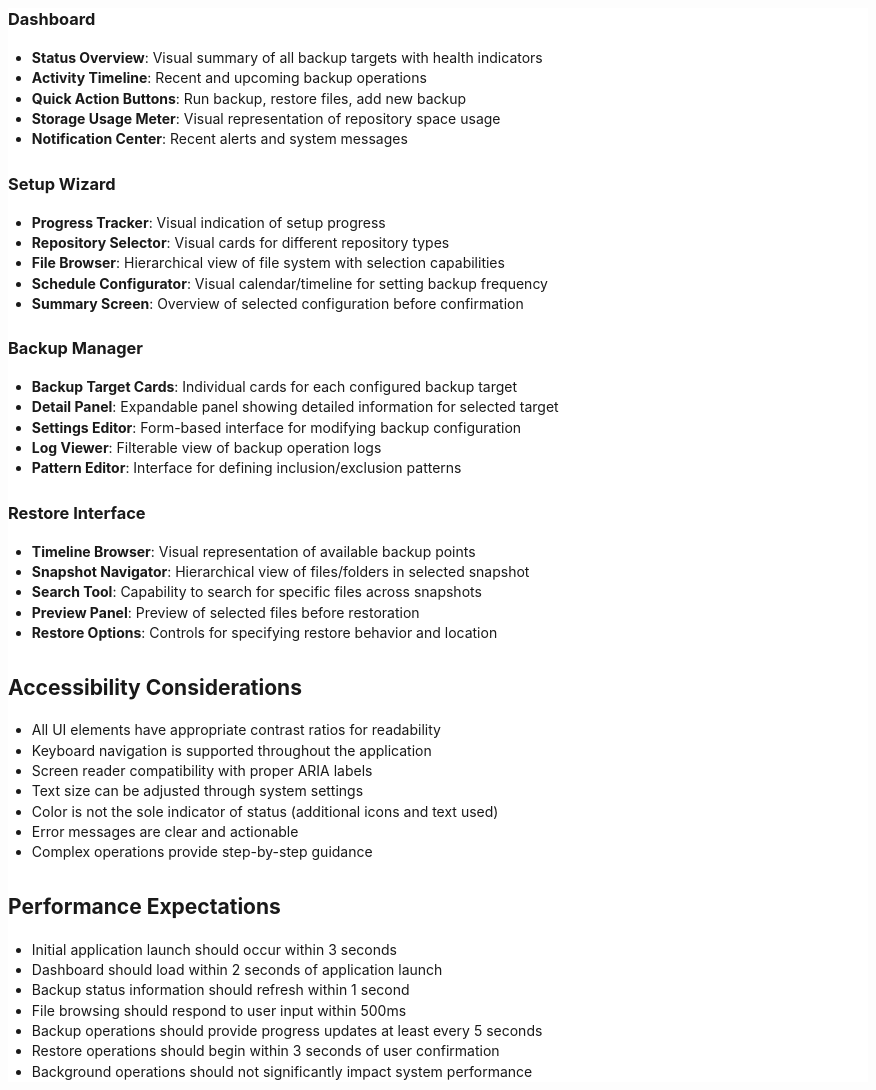 ### Dashboard

- **Status Overview**: Visual summary of all backup targets with health indicators
- **Activity Timeline**: Recent and upcoming backup operations
- **Quick Action Buttons**: Run backup, restore files, add new backup
- **Storage Usage Meter**: Visual representation of repository space usage
- **Notification Center**: Recent alerts and system messages

### Setup Wizard

- **Progress Tracker**: Visual indication of setup progress
- **Repository Selector**: Visual cards for different repository types
- **File Browser**: Hierarchical view of file system with selection capabilities
- **Schedule Configurator**: Visual calendar/timeline for setting backup frequency
- **Summary Screen**: Overview of selected configuration before confirmation

### Backup Manager

- **Backup Target Cards**: Individual cards for each configured backup target
- **Detail Panel**: Expandable panel showing detailed information for selected target
- **Settings Editor**: Form-based interface for modifying backup configuration
- **Log Viewer**: Filterable view of backup operation logs
- **Pattern Editor**: Interface for defining inclusion/exclusion patterns

### Restore Interface

- **Timeline Browser**: Visual representation of available backup points
- **Snapshot Navigator**: Hierarchical view of files/folders in selected snapshot
- **Search Tool**: Capability to search for specific files across snapshots
- **Preview Panel**: Preview of selected files before restoration
- **Restore Options**: Controls for specifying restore behavior and location

## Accessibility Considerations

- All UI elements have appropriate contrast ratios for readability
- Keyboard navigation is supported throughout the application
- Screen reader compatibility with proper ARIA labels
- Text size can be adjusted through system settings
- Color is not the sole indicator of status (additional icons and text used)
- Error messages are clear and actionable
- Complex operations provide step-by-step guidance

## Performance Expectations

- Initial application launch should occur within 3 seconds
- Dashboard should load within 2 seconds of application launch
- Backup status information should refresh within 1 second
- File browsing should respond to user input within 500ms
- Backup operations should provide progress updates at least every 5 seconds
- Restore operations should begin within 3 seconds of user confirmation
- Background operations should not significantly impact system performance
